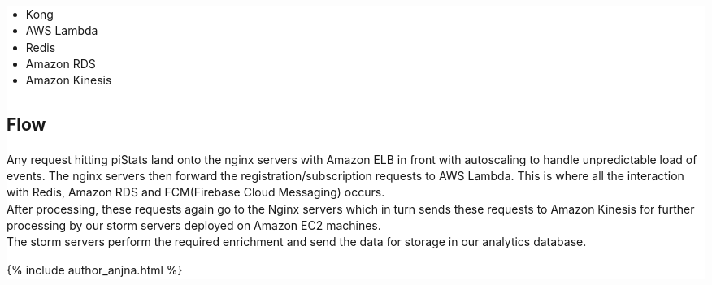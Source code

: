 + Kong
+ AWS Lambda
+ Redis
+ Amazon&nbsp;RDS
+ Amazon Kinesis

## Flow
Any request hitting piStats land onto the nginx servers with Amazon ELB in front with autoscaling to handle unpredictable load of events. The nginx servers then forward the registration/subscription requests to AWS Lambda. This is where all the interaction with Redis,&nbsp;Amazon RDS and FCM(Firebase Cloud Messaging) occurs.<br />
After processing, these requests&nbsp;again go to the Nginx servers which in turn sends these requests to Amazon Kinesis for further processing by our storm servers deployed on&nbsp;Amazon EC2 machines.<br />
The storm servers perform the required enrichment and send the data for storage in our analytics database.

{% include author_anjna.html %}